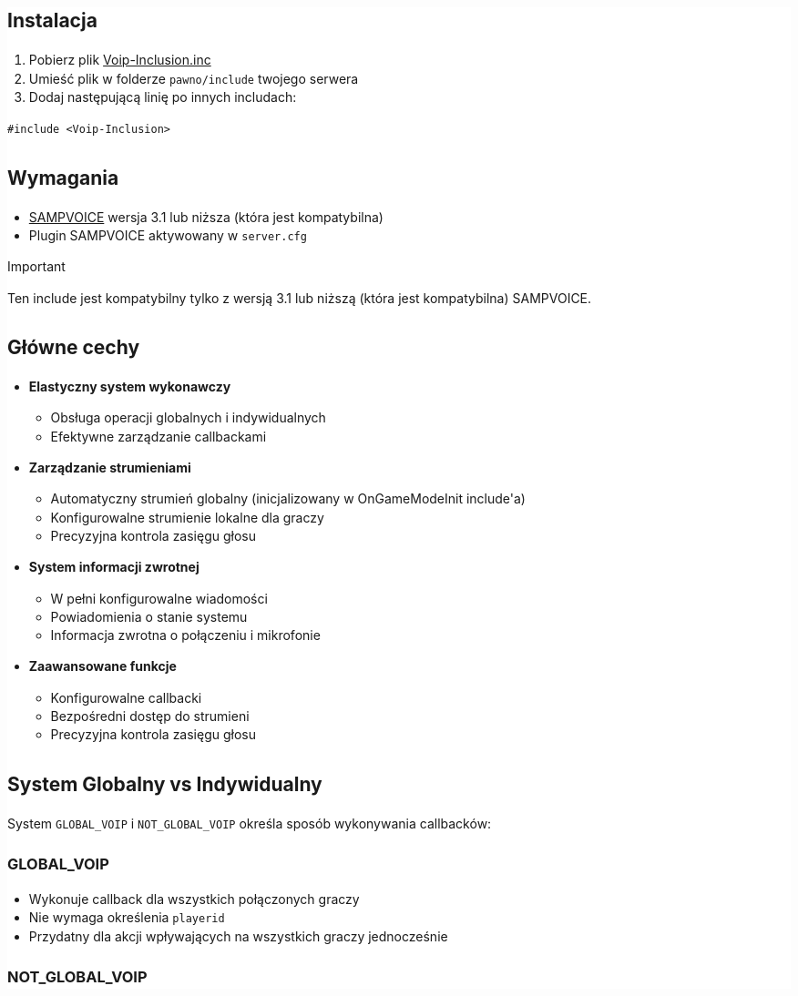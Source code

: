 ## Instalacja

1. Pobierz plik [Voip-Inclusion.inc](https://github.com/ocalasans/Voip-Inclusion/releases/download/v1.0.1/Voip-Inclusion.inc)
2. Umieść plik w folderze `pawno/include` twojego serwera
3. Dodaj następującą linię po innych includach:
```pawn
#include <Voip-Inclusion>
```

## Wymagania

- [SAMPVOICE](https://github.com/CyberMor/sampvoice) wersja 3.1 lub niższa (która jest kompatybilna)
- Plugin SAMPVOICE aktywowany w `server.cfg`

> [!IMPORTANT]
> Ten include jest kompatybilny tylko z wersją 3.1 lub niższą (która jest kompatybilna) SAMPVOICE.

## Główne cechy

- **Elastyczny system wykonawczy**
  - Obsługa operacji globalnych i indywidualnych
  - Efektywne zarządzanie callbackami

- **Zarządzanie strumieniami**
  - Automatyczny strumień globalny (inicjalizowany w OnGameModeInit include'a)
  - Konfigurowalne strumienie lokalne dla graczy
  - Precyzyjna kontrola zasięgu głosu

- **System informacji zwrotnej**
  - W pełni konfigurowalne wiadomości
  - Powiadomienia o stanie systemu
  - Informacja zwrotna o połączeniu i mikrofonie

- **Zaawansowane funkcje**
  - Konfigurowalne callbacki
  - Bezpośredni dostęp do strumieni
  - Precyzyjna kontrola zasięgu głosu

## System Globalny vs Indywidualny

System `GLOBAL_VOIP` i `NOT_GLOBAL_VOIP` określa sposób wykonywania callbacków:

### GLOBAL_VOIP

- Wykonuje callback dla wszystkich połączonych graczy
- Nie wymaga określenia `playerid`
- Przydatny dla akcji wpływających na wszystkich graczy jednocześnie

### NOT_GLOBAL_VOIP

